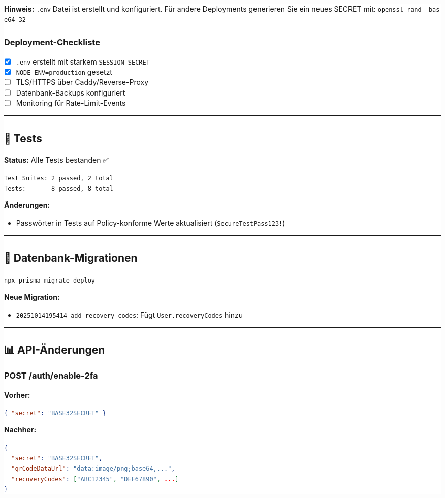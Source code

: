 **Hinweis:** `.env` Datei ist erstellt und konfiguriert. Für andere Deployments generieren Sie ein neues SECRET mit: `openssl rand -base64 32`

### Deployment-Checkliste

- [x] `.env` erstellt mit starkem `SESSION_SECRET`
- [x] `NODE_ENV=production` gesetzt
- [ ] TLS/HTTPS über Caddy/Reverse-Proxy
- [ ] Datenbank-Backups konfiguriert
- [ ] Monitoring für Rate-Limit-Events

---

## 🧪 Tests

**Status:** Alle Tests bestanden ✅

```
Test Suites: 2 passed, 2 total
Tests:       8 passed, 8 total
```

**Änderungen:**
- Passwörter in Tests auf Policy-konforme Werte aktualisiert (`SecureTestPass123!`)

---

## 🔄 Datenbank-Migrationen

```bash
npx prisma migrate deploy
```

**Neue Migration:**
- `20251014195414_add_recovery_codes`: Fügt `User.recoveryCodes` hinzu

---

## 📊 API-Änderungen

### POST /auth/enable-2fa

**Vorher:**
```json
{ "secret": "BASE32SECRET" }
```

**Nachher:**
```json
{
  "secret": "BASE32SECRET",
  "qrCodeDataUrl": "data:image/png;base64,...",
  "recoveryCodes": ["ABC12345", "DEF67890", ...]
}
```
